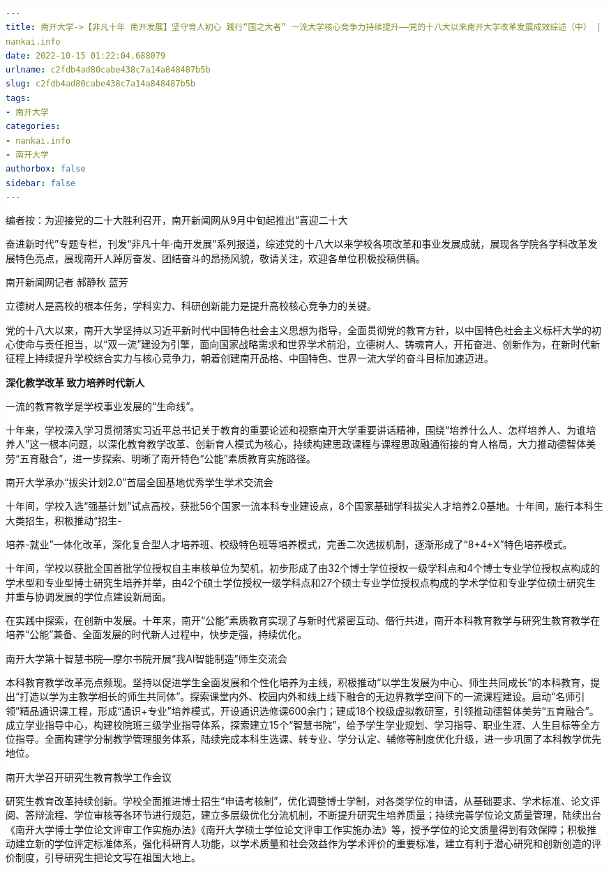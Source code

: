 ```yaml
---
title: 南开大学->【非凡十年 南开发展】坚守育人初心 践行“国之大者” 一流大学核心竞争力持续提升——党的十八大以来南开大学改革发展成效综述（中） | nankai.info
date: 2022-10-15 01:22:04.688079
urlname: c2fdb4ad80cabe438c7a14a848487b5b
slug: c2fdb4ad80cabe438c7a14a848487b5b
tags: 
- 南开大学
categories:
- nankai.info
- 南开大学
authorbox: false
sidebar: false
---
```

编者按：为迎接党的二十大胜利召开，南开新闻网从9月中旬起推出“喜迎二十大

奋进新时代”专题专栏，刊发“非凡十年·南开发展”系列报道，综述党的十八大以来学校各项改革和事业发展成就，展现各学院各学科改革发展特色亮点，展现南开人踔厉奋发、团结奋斗的昂扬风貌，敬请关注，欢迎各单位积极投稿供稿。

南开新闻网记者 郝静秋 蓝芳

立德树人是高校的根本任务，学科实力、科研创新能力是提升高校核心竞争力的关键。



党的十八大以来，南开大学坚持以习近平新时代中国特色社会主义思想为指导，全面贯彻党的教育方针，以中国特色社会主义标杆大学的初心使命与责任担当，以“双一流”建设为引擎，面向国家战略需求和世界学术前沿，立德树人、铸魂育人，开拓奋进、创新作为，在新时代新征程上持续提升学校综合实力与核心竞争力，朝着创建南开品格、中国特色、世界一流大学的奋斗目标加速迈进。

**深化教学改革 致力培养时代新人**

一流的教育教学是学校事业发展的“生命线”。

十年来，学校深入学习贯彻落实习近平总书记关于教育的重要论述和视察南开大学重要讲话精神，围绕“培养什么人、怎样培养人、为谁培养人”这一根本问题，以深化教育教学改革、创新育人模式为核心，持续构建思政课程与课程思政融通衔接的育人格局，大力推动德智体美劳“五育融合”，进一步探索、明晰了南开特色“公能”素质教育实施路径。

南开大学承办“拔尖计划2.0”首届全国基地优秀学生学术交流会

十年间，学校入选“强基计划”试点高校，获批56个国家一流本科专业建设点，8个国家基础学科拔尖人才培养2.0基地。十年间，施行本科生大类招生，积极推动“招生-

培养-就业”一体化改革，深化复合型人才培养班、校级特色班等培养模式，完善二次选拔机制，逐渐形成了“8+4+X”特色培养模式。

十年间，学校以获批全国首批学位授权自主审核单位为契机，初步形成了由32个博士学位授权一级学科点和4个博士专业学位授权点构成的学术型和专业型博士研究生培养并举，由42个硕士学位授权一级学科点和27个硕士专业学位授权点构成的学术学位和专业学位硕士研究生并重与协调发展的学位点建设新局面。

在实践中探索，在创新中发展。十年来，南开“公能”素质教育实现了与新时代紧密互动、偕行共进，南开本科教育教学与研究生教育教学在培养“公能”兼备、全面发展的时代新人过程中，快步走强，持续优化。

南开大学第十智慧书院—摩尔书院开展“我AI智能制造”师生交流会

本科教育教学改革亮点频现。坚持以促进学生全面发展和个性化培养为主线，积极推动“以学生发展为中心、师生共同成长”的本科教育，提出“打造以学为主教学相长的师生共同体”。探索课堂内外、校园内外和线上线下融合的无边界教学空间下的一流课程建设。启动“名师引领”精品通识课工程，形成“通识+专业”培养模式，开设通识选修课600余门；建成18个校级虚拟教研室，引领推动德智体美劳“五育融合”。成立学业指导中心，构建校院班三级学业指导体系，探索建立15个“智慧书院”，给予学生学业规划、学习指导、职业生涯、人生目标等全方位指导。全面构建学分制教学管理服务体系，陆续完成本科生选课、转专业、学分认定、辅修等制度优化升级，进一步巩固了本科教学优先地位。

南开大学召开研究生教育教学工作会议

研究生教育改革持续创新。学校全面推进博士招生“申请考核制”，优化调整博士学制，对各类学位的申请，从基础要求、学术标准、论文评阅、答辩流程、学位审核等各环节进行规范，建立多层级优化分流机制，不断提升研究生培养质量；持续完善学位论文质量管理，陆续出台《南开大学博士学位论文评审工作实施办法》《南开大学硕士学位论文评审工作实施办法》等，授予学位的论文质量得到有效保障；积极推动建立新的学位评定标准体系，强化科研育人功能，以学术质量和社会效益作为学术评价的重要标准，建立有利于潜心研究和创新创造的评价制度，引导研究生把论文写在祖国大地上。
